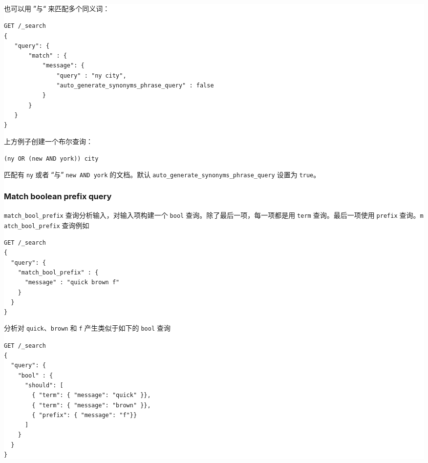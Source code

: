 也可以用 ”与“ 来匹配多个同义词：

```
GET /_search
{
   "query": {
       "match" : {
           "message": {
               "query" : "ny city",
               "auto_generate_synonyms_phrase_query" : false
           }
       }
   }
}
```

上方例子创建一个布尔查询：

`(ny OR (new AND york)) city`

匹配有 `ny` 或者 “与”  `new AND york` 的文档。默认 `auto_generate_synonyms_phrase_query` 设置为 `true`。

### Match boolean prefix query

`match_bool_prefix` 查询分析输入，对输入项构建一个 `bool` 查询。除了最后一项，每一项都是用 `term` 查询。最后一项使用 `prefix` 查询。`match_bool_prefix` 查询例如

```
GET /_search
{
  "query": {
    "match_bool_prefix" : {
      "message" : "quick brown f"
    }
  }
}
```

分析对 `quick`、`brown` 和 `f` 产生类似于如下的 `bool` 查询

```
GET /_search
{
  "query": {
    "bool" : {
      "should": [
        { "term": { "message": "quick" }},
        { "term": { "message": "brown" }},
        { "prefix": { "message": "f"}}
      ]
    }
  }
}

```
